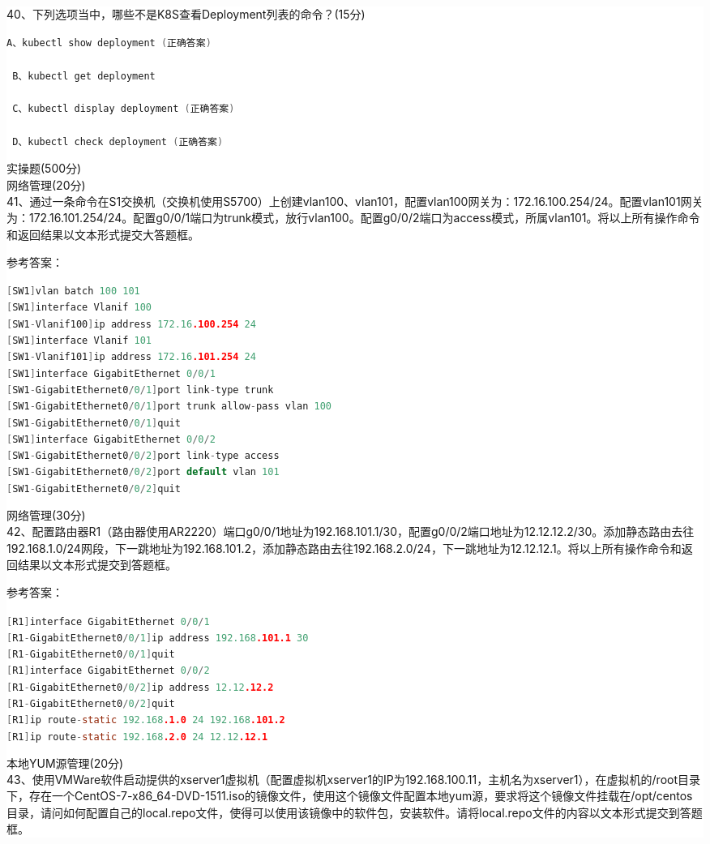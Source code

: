 40、下列选项当中，哪些不是K8S查看Deployment列表的命令？(15分)

```c
A、kubectl show deployment (正确答案)

 B、kubectl get deployment

 C、kubectl display deployment (正确答案)

 D、kubectl check deployment (正确答案)

```

实操题(500分)  
网络管理(20分)  
41、通过一条命令在S1交换机（交换机使用S5700）上创建vlan100、vlan101，配置vlan100网关为：172.16.100.254/24。配置vlan101网关为：172.16.101.254/24。配置g0/0/1端口为trunk模式，放行vlan100。配置g0/0/2端口为access模式，所属vlan101。将以上所有操作命令和返回结果以文本形式提交大答题框。

参考答案：

```c
[SW1]vlan batch 100 101
[SW1]interface Vlanif 100
[SW1-Vlanif100]ip address 172.16.100.254 24
[SW1]interface Vlanif 101
[SW1-Vlanif101]ip address 172.16.101.254 24
[SW1]interface GigabitEthernet 0/0/1
[SW1-GigabitEthernet0/0/1]port link-type trunk
[SW1-GigabitEthernet0/0/1]port trunk allow-pass vlan 100
[SW1-GigabitEthernet0/0/1]quit
[SW1]interface GigabitEthernet 0/0/2
[SW1-GigabitEthernet0/0/2]port link-type access
[SW1-GigabitEthernet0/0/2]port default vlan 101
[SW1-GigabitEthernet0/0/2]quit

```

网络管理(30分)  
42、配置路由器R1（路由器使用AR2220）端口g0/0/1地址为192.168.101.1/30，配置g0/0/2端口地址为12.12.12.2/30。添加静态路由去往192.168.1.0/24网段，下一跳地址为192.168.101.2，添加静态路由去往192.168.2.0/24，下一跳地址为12.12.12.1。将以上所有操作命令和返回结果以文本形式提交到答题框。

参考答案：

```c
[R1]interface GigabitEthernet 0/0/1
[R1-GigabitEthernet0/0/1]ip address 192.168.101.1 30
[R1-GigabitEthernet0/0/1]quit
[R1]interface GigabitEthernet 0/0/2
[R1-GigabitEthernet0/0/2]ip address 12.12.12.2
[R1-GigabitEthernet0/0/2]quit
[R1]ip route-static 192.168.1.0 24 192.168.101.2
[R1]ip route-static 192.168.2.0 24 12.12.12.1

```

本地YUM源管理(20分)  
43、使用VMWare软件启动提供的xserver1虚拟机（配置虚拟机xserver1的IP为192.168.100.11，主机名为xserver1），在虚拟机的/root目录下，存在一个CentOS-7-x86_64-DVD-1511.iso的镜像文件，使用这个镜像文件配置本地yum源，要求将这个镜像文件挂载在/opt/centos目录，请问如何配置自己的local.repo文件，使得可以使用该镜像中的软件包，安装软件。请将local.repo文件的内容以文本形式提交到答题框。
